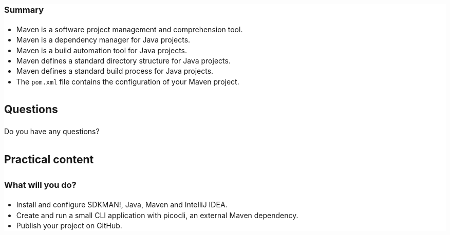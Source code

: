 ### Summary

- Maven is a software project management and comprehension tool.
- Maven is a dependency manager for Java projects.
- Maven is a build automation tool for Java projects.
- Maven defines a standard directory structure for Java projects.
- Maven defines a standard build process for Java projects.
- The `pom.xml` file contains the configuration of your Maven project.

## Questions



Do you have any questions?

## Practical content



### What will you do?

- Install and configure SDKMAN!, Java, Maven and IntelliJ IDEA.
- Create and run a small CLI application with picocli, an external Maven
  dependency.
- Publish your project on GitHub.

